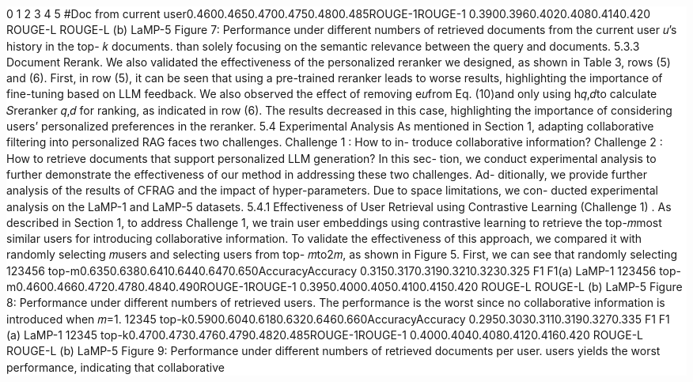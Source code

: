 0 1 2 3 4 5
#Doc from current user0.4600.4650.4700.4750.4800.485ROUGE-1ROUGE-1
0.3900.3960.4020.4080.4140.420
ROUGE-L
ROUGE-L (b) LaMP-5
Figure 7: Performance under different numbers of retrieved
documents from the current user 𝑢’s history in the top- 𝑘
documents.
than solely focusing on the semantic relevance between the query
and documents.
5.3.3 Document Rerank. We also validated the effectiveness of the
personalized reranker we designed, as shown in Table 3, rows (5)
and (6). First, in row (5), it can be seen that using a pre-trained
reranker leads to worse results, highlighting the importance of
fine-tuning based on LLM feedback. We also observed the effect of
removing e𝑢from Eq. (10)and only using h𝑞,𝑑to calculate 𝑆reranker
𝑞,𝑑
for ranking, as indicated in row (6). The results decreased in this
case, highlighting the importance of considering users’ personalized
preferences in the reranker.
5.4 Experimental Analysis
As mentioned in Section 1, adapting collaborative filtering into
personalized RAG faces two challenges. Challenge 1 : How to in-
troduce collaborative information? Challenge 2 : How to retrieve
documents that support personalized LLM generation? In this sec-
tion, we conduct experimental analysis to further demonstrate the
effectiveness of our method in addressing these two challenges. Ad-
ditionally, we provide further analysis of the results of CFRAG and
the impact of hyper-parameters. Due to space limitations, we con-
ducted experimental analysis on the LaMP-1 and LaMP-5 datasets.
5.4.1 Effectiveness of User Retrieval using Contrastive Learning
(Challenge 1) . As described in Section 1, to address Challenge 1,
we train user embeddings using contrastive learning to retrieve the
top-𝑚most similar users for introducing collaborative information.
To validate the effectiveness of this approach, we compared it with
randomly selecting 𝑚users and selecting users from top- 𝑚to2𝑚,
as shown in Figure 5. First, we can see that randomly selecting
123456
top-m0.6350.6380.6410.6440.6470.650AccuracyAccuracy
0.3150.3170.3190.3210.3230.325
F1
F1(a) LaMP-1
123456
top-m0.4600.4660.4720.4780.4840.490ROUGE-1ROUGE-1
0.3950.4000.4050.4100.4150.420
ROUGE-L
ROUGE-L (b) LaMP-5
Figure 8: Performance under different numbers of retrieved
users. The performance is the worst since no collaborative
information is introduced when 𝑚=1.
12345
top-k0.5900.6040.6180.6320.6460.660AccuracyAccuracy
0.2950.3030.3110.3190.3270.335
F1
F1
(a) LaMP-1
12345
top-k0.4700.4730.4760.4790.4820.485ROUGE-1ROUGE-1
0.4000.4040.4080.4120.4160.420
ROUGE-L
ROUGE-L (b) LaMP-5
Figure 9: Performance under different numbers of retrieved
documents per user.
users yields the worst performance, indicating that collaborative